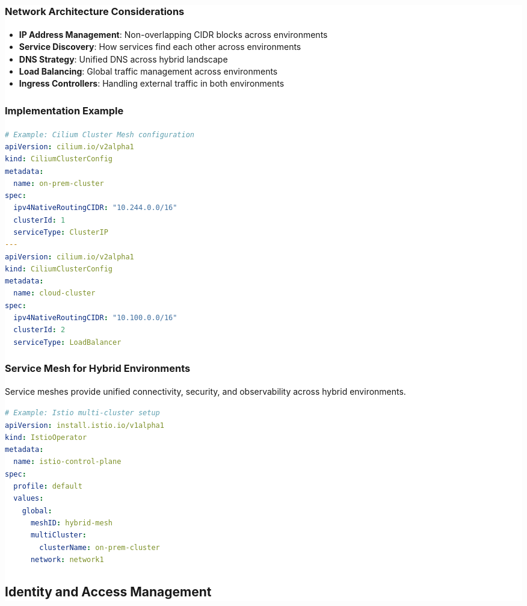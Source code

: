 ### Network Architecture Considerations

- **IP Address Management**: Non-overlapping CIDR blocks across environments
- **Service Discovery**: How services find each other across environments
- **DNS Strategy**: Unified DNS across hybrid landscape
- **Load Balancing**: Global traffic management across environments
- **Ingress Controllers**: Handling external traffic in both environments

### Implementation Example

```yaml
# Example: Cilium Cluster Mesh configuration
apiVersion: cilium.io/v2alpha1
kind: CiliumClusterConfig
metadata:
  name: on-prem-cluster
spec:
  ipv4NativeRoutingCIDR: "10.244.0.0/16"
  clusterId: 1
  serviceType: ClusterIP
---
apiVersion: cilium.io/v2alpha1
kind: CiliumClusterConfig
metadata:
  name: cloud-cluster
spec:
  ipv4NativeRoutingCIDR: "10.100.0.0/16"
  clusterId: 2
  serviceType: LoadBalancer
```

### Service Mesh for Hybrid Environments

Service meshes provide unified connectivity, security, and observability across hybrid environments.

```yaml
# Example: Istio multi-cluster setup
apiVersion: install.istio.io/v1alpha1
kind: IstioOperator
metadata:
  name: istio-control-plane
spec:
  profile: default
  values:
    global:
      meshID: hybrid-mesh
      multiCluster:
        clusterName: on-prem-cluster
      network: network1
```

## Identity and Access Management
